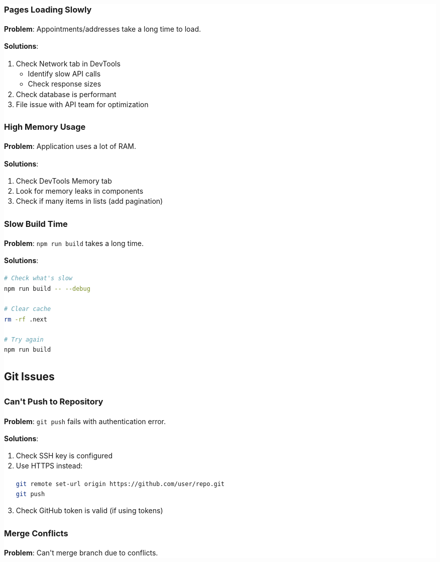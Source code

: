 ### Pages Loading Slowly

**Problem**: Appointments/addresses take a long time to load.

**Solutions**:
1. Check Network tab in DevTools
   - Identify slow API calls
   - Check response sizes
2. Check database is performant
3. File issue with API team for optimization

### High Memory Usage

**Problem**: Application uses a lot of RAM.

**Solutions**:
1. Check DevTools Memory tab
2. Look for memory leaks in components
3. Check if many items in lists (add pagination)

### Slow Build Time

**Problem**: `npm run build` takes a long time.

**Solutions**:
```bash
# Check what's slow
npm run build -- --debug

# Clear cache
rm -rf .next

# Try again
npm run build
```

## Git Issues

### Can't Push to Repository

**Problem**: `git push` fails with authentication error.

**Solutions**:
1. Check SSH key is configured
2. Use HTTPS instead:
   ```bash
   git remote set-url origin https://github.com/user/repo.git
   git push
   ```
3. Check GitHub token is valid (if using tokens)

### Merge Conflicts

**Problem**: Can't merge branch due to conflicts.
